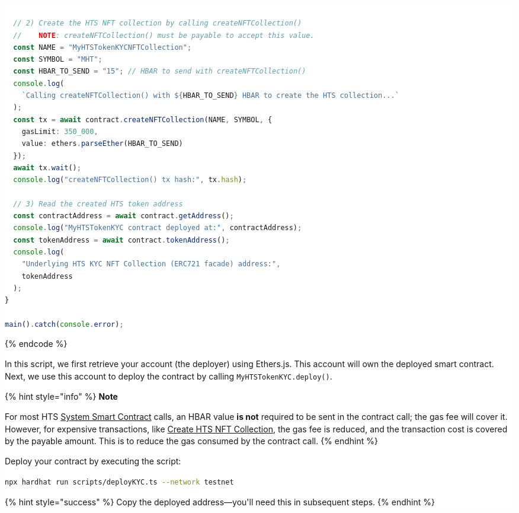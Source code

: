 ```typescript

  // 2) Create the HTS NFT collection by calling createNFTCollection()
  //    NOTE: createNFTCollection() must be payable to accept this value.
  const NAME = "MyHTSTokenKYCNFTCollection";
  const SYMBOL = "MHT";
  const HBAR_TO_SEND = "15"; // HBAR to send with createNFTCollection()
  console.log(
    `Calling createNFTCollection() with ${HBAR_TO_SEND} HBAR to create the HTS collection...`
  );
  const tx = await contract.createNFTCollection(NAME, SYMBOL, {
    gasLimit: 350_000,
    value: ethers.parseEther(HBAR_TO_SEND)
  });
  await tx.wait();
  console.log("createNFTCollection() tx hash:", tx.hash);

  // 3) Read the created HTS token address
  const contractAddress = await contract.getAddress();
  console.log("MyHTSTokenKYC contract deployed at:", contractAddress);
  const tokenAddress = await contract.tokenAddress();
  console.log(
    "Underlying HTS KYC NFT Collection (ERC721 facade) address:",
    tokenAddress
  );
}

main().catch(console.error);
```
{% endcode %}

In this script, we first retrieve your account (the deployer) using Ethers.js. This account will own the deployed smart contract. Next, we use this account to deploy the contract by calling `MyHTSTokenKYC.deploy()`.&#x20;

{% hint style="info" %}
**Note**

For most HTS [System Smart Contract](../../core-concepts/smart-contracts/system-smart-contracts/) calls, an HBAR value **is not** required to be sent in the contract call; the gas fee will cover it. However, for expensive transactions, like [Create HTS NFT Collection](hts-x-evm-part-2-kyc-and-update.md#step-3-deploy-your-hts-nft-smart-contract), the gas fee is reduced, and the transaction cost is covered by the payable amount. This is to reduce the gas consumed by the contract call.
{% endhint %}

Deploy your contract by executing the script:

```bash
npx hardhat run scripts/deployKYC.ts --network testnet
```

{% hint style="success" %}
Copy the deployed address—you'll need this in subsequent steps.
{% endhint %}
